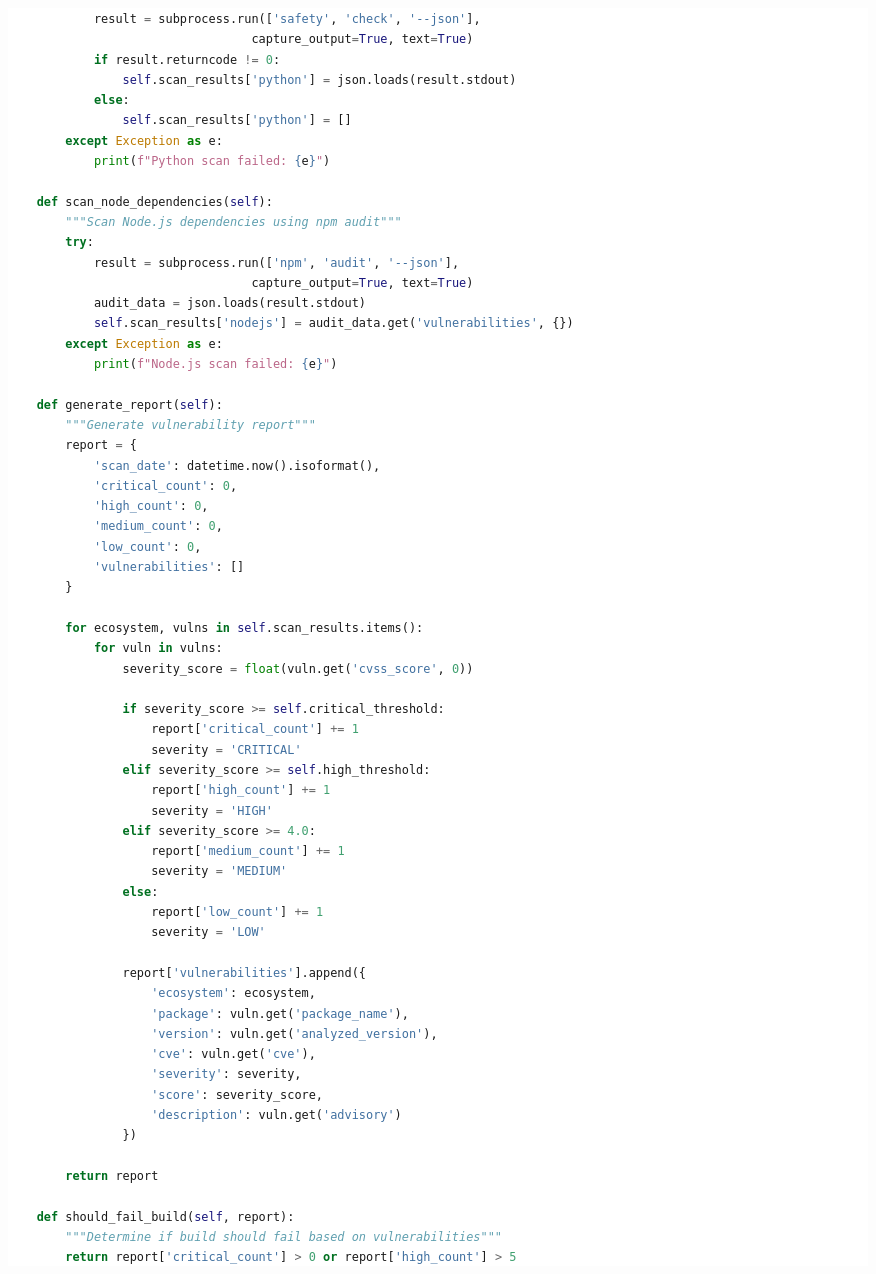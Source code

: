 ```python
            result = subprocess.run(['safety', 'check', '--json'], 
                                  capture_output=True, text=True)
            if result.returncode != 0:
                self.scan_results['python'] = json.loads(result.stdout)
            else:
                self.scan_results['python'] = []
        except Exception as e:
            print(f"Python scan failed: {e}")
    
    def scan_node_dependencies(self):
        """Scan Node.js dependencies using npm audit"""
        try:
            result = subprocess.run(['npm', 'audit', '--json'], 
                                  capture_output=True, text=True)
            audit_data = json.loads(result.stdout)
            self.scan_results['nodejs'] = audit_data.get('vulnerabilities', {})
        except Exception as e:
            print(f"Node.js scan failed: {e}")
    
    def generate_report(self):
        """Generate vulnerability report"""
        report = {
            'scan_date': datetime.now().isoformat(),
            'critical_count': 0,
            'high_count': 0,
            'medium_count': 0,
            'low_count': 0,
            'vulnerabilities': []
        }
        
        for ecosystem, vulns in self.scan_results.items():
            for vuln in vulns:
                severity_score = float(vuln.get('cvss_score', 0))
                
                if severity_score >= self.critical_threshold:
                    report['critical_count'] += 1
                    severity = 'CRITICAL'
                elif severity_score >= self.high_threshold:
                    report['high_count'] += 1
                    severity = 'HIGH'
                elif severity_score >= 4.0:
                    report['medium_count'] += 1
                    severity = 'MEDIUM'
                else:
                    report['low_count'] += 1
                    severity = 'LOW'
                
                report['vulnerabilities'].append({
                    'ecosystem': ecosystem,
                    'package': vuln.get('package_name'),
                    'version': vuln.get('analyzed_version'),
                    'cve': vuln.get('cve'),
                    'severity': severity,
                    'score': severity_score,
                    'description': vuln.get('advisory')
                })
        
        return report
    
    def should_fail_build(self, report):
        """Determine if build should fail based on vulnerabilities"""
        return report['critical_count'] > 0 or report['high_count'] > 5
```